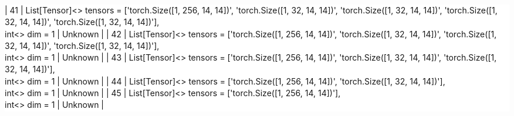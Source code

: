|  41 | List[Tensor]<> tensors = ['torch.Size([1, 256, 14, 14])', 'torch.Size([1, 32, 14, 14])', 'torch.Size([1, 32, 14, 14])', 'torch.Size([1, 32, 14, 14])', 'torch.Size([1, 32, 14, 14])'],<br>int<> dim = 1                                                                                                                                                                                                                                                                                                                                                                                                                                                                                                                                                                                                                                                                                                                                                                                                                                                                                                                                  | Unknown  |
|  42 | List[Tensor]<> tensors = ['torch.Size([1, 256, 14, 14])', 'torch.Size([1, 32, 14, 14])', 'torch.Size([1, 32, 14, 14])', 'torch.Size([1, 32, 14, 14])'],<br>int<> dim = 1                                                                                                                                                                                                                                                                                                                                                                                                                                                                                                                                                                                                                                                                                                                                                                                                                                                                                                                                                                 | Unknown  |
|  43 | List[Tensor]<> tensors = ['torch.Size([1, 256, 14, 14])', 'torch.Size([1, 32, 14, 14])', 'torch.Size([1, 32, 14, 14])'],<br>int<> dim = 1                                                                                                                                                                                                                                                                                                                                                                                                                                                                                                                                                                                                                                                                                                                                                                                                                                                                                                                                                                                                | Unknown  |
|  44 | List[Tensor]<> tensors = ['torch.Size([1, 256, 14, 14])', 'torch.Size([1, 32, 14, 14])'],<br>int<> dim = 1                                                                                                                                                                                                                                                                                                                                                                                                                                                                                                                                                                                                                                                                                                                                                                                                                                                                                                                                                                                                                               | Unknown  |
|  45 | List[Tensor]<> tensors = ['torch.Size([1, 256, 14, 14])'],<br>int<> dim = 1                                                                                                                                                                                                                                                                                                                                                                                                                                                                                                                                                                                                                                                                                                                                                                                                                                                                                                                                                                                                                                                              | Unknown  |